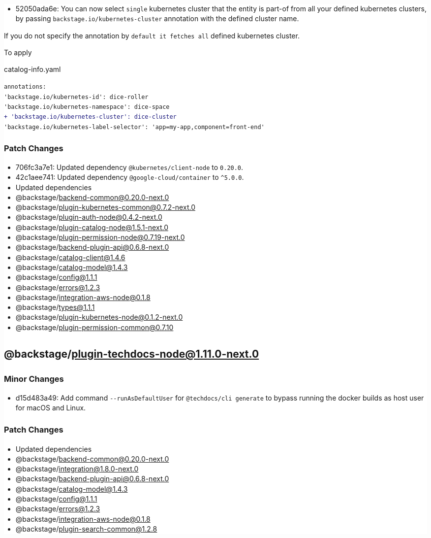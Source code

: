 - 52050ada6e: You can now select `single` kubernetes cluster that the entity is part-of from all your defined kubernetes clusters, by passing `backstage.io/kubernetes-cluster` annotation with the defined cluster name.

 If you do not specify the annotation by `default it fetches all` defined kubernetes cluster.

 To apply

 catalog-info.yaml

 ```diff
 annotations:
 'backstage.io/kubernetes-id': dice-roller
 'backstage.io/kubernetes-namespace': dice-space
 + 'backstage.io/kubernetes-cluster': dice-cluster
 'backstage.io/kubernetes-label-selector': 'app=my-app,component=front-end'
 ```

### Patch Changes

- 706fc3a7e1: Updated dependency `@kubernetes/client-node` to `0.20.0`.
- 42c1aee741: Updated dependency `@google-cloud/container` to `^5.0.0`.
- Updated dependencies
 - @backstage/backend-common@0.20.0-next.0
 - @backstage/plugin-kubernetes-common@0.7.2-next.0
 - @backstage/plugin-auth-node@0.4.2-next.0
 - @backstage/plugin-catalog-node@1.5.1-next.0
 - @backstage/plugin-permission-node@0.7.19-next.0
 - @backstage/backend-plugin-api@0.6.8-next.0
 - @backstage/catalog-client@1.4.6
 - @backstage/catalog-model@1.4.3
 - @backstage/config@1.1.1
 - @backstage/errors@1.2.3
 - @backstage/integration-aws-node@0.1.8
 - @backstage/types@1.1.1
 - @backstage/plugin-kubernetes-node@0.1.2-next.0
 - @backstage/plugin-permission-common@0.7.10

## @backstage/plugin-techdocs-node@1.11.0-next.0

### Minor Changes

- d15d483a49: Add command `--runAsDefaultUser` for `@techdocs/cli generate` to bypass running the docker builds as host user for macOS and Linux.

### Patch Changes

- Updated dependencies
 - @backstage/backend-common@0.20.0-next.0
 - @backstage/integration@1.8.0-next.0
 - @backstage/backend-plugin-api@0.6.8-next.0
 - @backstage/catalog-model@1.4.3
 - @backstage/config@1.1.1
 - @backstage/errors@1.2.3
 - @backstage/integration-aws-node@0.1.8
 - @backstage/plugin-search-common@1.2.8
